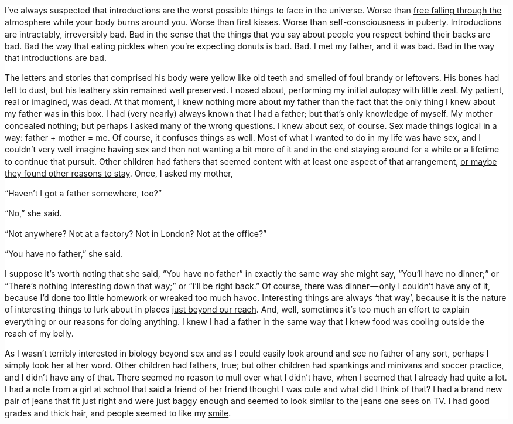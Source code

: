 I’ve always suspected that introductions are the worst possible things to face in the universe. Worse than [free falling through the atmosphere while your body burns around you](http://www.nvnews.net/vbulletin/archive/index.php/t-73501.html). Worse than first kisses. Worse than [self-consciousness in puberty](http://www.google.com/url?sa=t&source=web&ct=res&cd=1&ved=0CAoQFDAA&url=http%3A%2F%2Fbooks.google.com%2Fbooks%3Fid%3D-pk9AAAAIAAJ%26pg%3DPA13%26lpg%3DPA13%26dq%3D%2522self-consciousness%2Bin%2Bpuberty%2522%26source%3Dbl%26ots%3D3zUgfoEUT4%26sig%3DWzIgEd6iPayGydxLRsTfLIiLnB4%26hl%3Den%26ei%3DbhzVSpGdMI2mMJbokZQD%26sa%3DX%26oi%3Dbook_result%26ct%3Dresult%26resnum%3D1%26ved%3D0CAsQ6AEwAA&ei=bhzVSpGdMI2mMJbokZQD&usg=AFQjCNHKq1VRTAscmeCmq3BGKpsIE1Zaiw&sig2=RyMR9OBXk47vVnSSTmRrfg). Introductions are intractably, irreversibly bad. Bad in the sense that the things that you say about people you respect behind their backs are bad. Bad the way that eating pickles when you’re expecting donuts is bad. Bad. I met my father, and it was bad. Bad in the [way that introductions are bad](http://books.google.com/books?id=w9HUAAAAMAAJ&pg=PA292&lpg=PA292&dq=%22introductions+are+bad%22&source=bl&ots=zT1vVzIdn8&sig=4u4HxozfRRinFBHagNOiUiQ1mIg&hl=en&ei=8BzVSumsMomoNs6zqZQD&sa=X&oi=book_result&ct=result&resnum=7&ved=0CB8Q6AEwBg#v=onepage&q=%22introductions%20are%20bad%22&f=false).

The letters and stories that comprised his body were yellow like old teeth and smelled of foul brandy or leftovers. His bones had left to dust, but his leathery skin remained well preserved. I nosed about, performing my initial autopsy with little zeal. My patient, real or imagined, was dead. At that moment, I knew nothing more about my father than the fact that the only thing I knew about my father was in this box. I had (very nearly) always known that I had a father; but that’s only knowledge of myself. My mother concealed nothing; but perhaps I asked many of the wrong questions. I knew about sex, of course. Sex made things logical in a way: father + mother = me. Of course, it confuses things as well. Most of what I wanted to do in my life was have sex, and I couldn’t very well imagine having sex and then not wanting a bit more of it and in the end staying around for a while or a lifetime to continue that pursuit. Other children had fathers that seemed content with at least one aspect of that arrangement, [or maybe they found other reasons to stay](http://ezinearticles.com/?50-Reasons-to-Stay-in-a-Relationship:-Excerpt-from-Stop-Being-the-String-Along&id=144793). Once, I asked my mother,

“Haven’t I got a father somewhere, too?”

“No,” she said.

“Not anywhere? Not at a factory? Not in London? Not at the office?”

“You have no father,” she said.

I suppose it’s worth noting that she said, “You have no father” in exactly the same way she might say, “You’ll have no dinner;” or “There’s nothing interesting down that way;” or “I’ll be right back.” Of course, there was dinner — only I couldn’t have any of it, because I’d done too little homework or wreaked too much havoc. Interesting things are always ‘that way’, because it is the nature of interesting things to lurk about in places [just beyond our reach](http://blogs.myspace.com/index.cfm?fuseaction=blog.view&friendId=501661&blogId=506385398). And, well, sometimes it’s too much an effort to explain everything or our reasons for doing anything. I knew I had a father in the same way that I knew food was cooling outside the reach of my belly.

As I wasn’t terribly interested in biology beyond sex and as I could easily look around and see no father of any sort, perhaps I simply took her at her word. Other children had fathers, true; but other children had spankings and minivans and soccer practice, and I didn’t have any of that. There seemed no reason to mull over what I didn’t have, when I seemed that I already had quite a lot. I had a note from a girl at school that said a friend of her friend thought I was cute and what did I think of that? I had a brand new pair of jeans that fit just right and were just baggy enough and seemed to look similar to the jeans one sees on TV. I had good grades and thick hair, and people seemed to like my [smile](http://smile.97675.free-press-release.com/).
